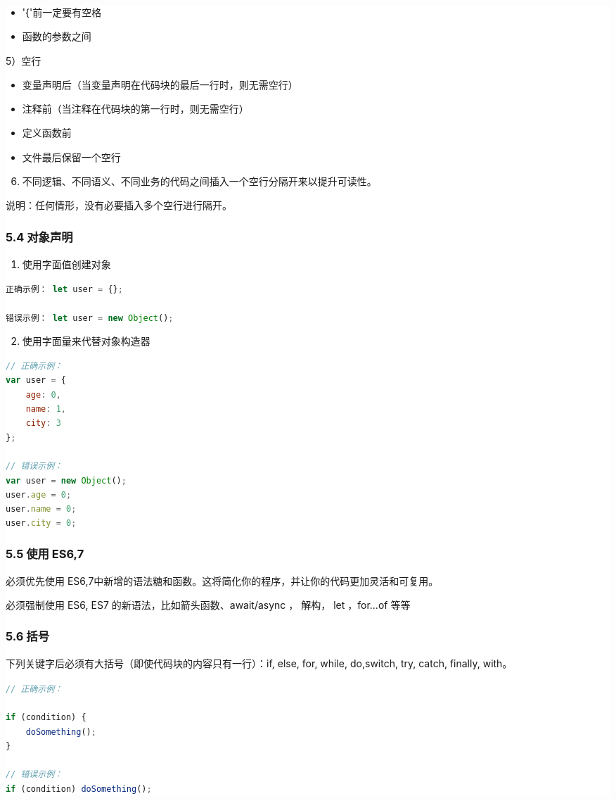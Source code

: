 -   '{'前一定要有空格

-   函数的参数之间

5）空行

-   变量声明后（当变量声明在代码块的最后一行时，则无需空行）

-   注释前（当注释在代码块的第一行时，则无需空行）

-   定义函数前

-   文件最后保留一个空行

6) 不同逻辑、不同语义、不同业务的代码之间插入一个空行分隔开来以提升可读性。

说明：任何情形，没有必要插入多个空行进行隔开。

### 5.4 对象声明

1) 使用字面值创建对象

```js
正确示例： let user = {};

错误示例： let user = new Object();
```

2) 使用字面量来代替对象构造器

```js
// 正确示例：
var user = {
    age: 0,
    name: 1,
    city: 3
};

// 错误示例：
var user = new Object();
user.age = 0;
user.name = 0;
user.city = 0;
```



### 5.5 使用 ES6,7

必须优先使用 ES6,7中新增的语法糖和函数。这将简化你的程序，并让你的代码更加灵活和可复用。

必须强制使用 ES6, ES7 的新语法，比如箭头函数、await/async ， 解构， let ，for…of 等等

### 5.6 括号

下列关键字后必须有大括号（即使代码块的内容只有一行）：if, else, for, while, do,switch, try, catch, finally, with。

```js
// 正确示例：

if (condition) {
	doSomething();
}

// 错误示例：
if (condition) doSomething();
```
